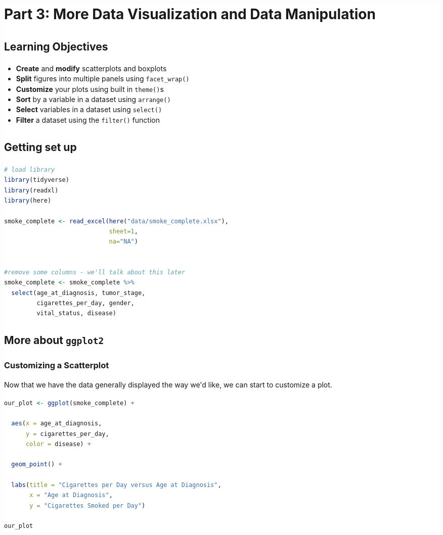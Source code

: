 # Part 3: More Data Visualization and Data Manipulation


## Learning Objectives

- **Create** and **modify** scatterplots and boxplots
- **Split** figures into multiple panels using `facet_wrap()`
- **Customize** your plots using built in `theme()`s
- **Sort** by a variable in a dataset using `arrange()`
- **Select** variables in a dataset using `select()`
- **Filter** a dataset using the `filter()` function



## Getting set up


```r
# load library
library(tidyverse)
library(readxl)
library(here)

smoke_complete <- read_excel(here("data/smoke_complete.xlsx"), 
                             sheet=1, 
                             na="NA")


#remove some columns - we'll talk about this later
smoke_complete <- smoke_complete %>% 
  select(age_at_diagnosis, tumor_stage,
         cigarettes_per_day, gender, 
         vital_status, disease)
```


## More about `ggplot2`

### Customizing a Scatterplot

Now that we have the data generally displayed the way we'd like, we can start to customize a plot.


```r
our_plot <- ggplot(smoke_complete) +

  aes(x = age_at_diagnosis, 
      y = cigarettes_per_day, 
      color = disease) +
  
  geom_point() +
  
  labs(title = "Cigarettes per Day versus Age at Diagnosis",
       x = "Age at Diagnosis",
       y = "Cigarettes Smoked per Day")
  
our_plot
```
